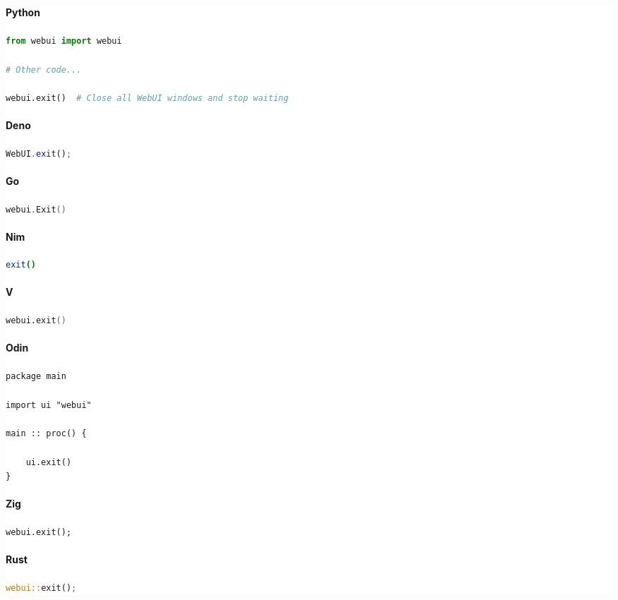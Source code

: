#### **Python**

```python
from webui import webui

# Other code...

webui.exit()  # Close all WebUI windows and stop waiting
```

#### **Deno**

```ts
WebUI.exit();
```

#### **Go**

```go
webui.Exit()
```

#### **Nim**

```nim
exit()
```

#### **V**

```v
webui.exit()
```

#### **Odin**

```odin
package main

import ui "webui"

main :: proc() {

    ui.exit()
}
```

#### **Zig**

```zig
webui.exit();
```

#### **Rust**

```rust
webui::exit();
```
